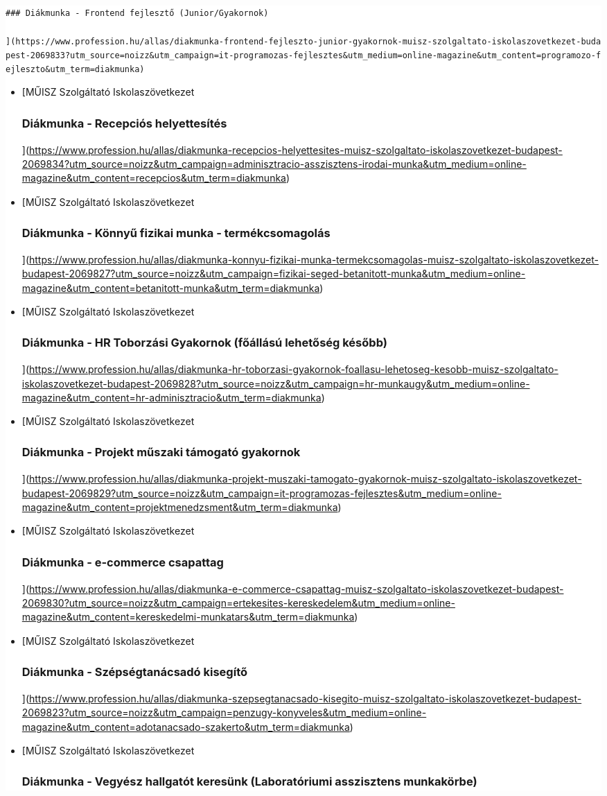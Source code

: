     ### Diákmunka - Frontend fejlesztő (Junior/Gyakornok)
    
    ](https://www.profession.hu/allas/diakmunka-frontend-fejleszto-junior-gyakornok-muisz-szolgaltato-iskolaszovetkezet-budapest-2069833?utm_source=noizz&utm_campaign=it-programozas-fejlesztes&utm_medium=online-magazine&utm_content=programozo-fejleszto&utm_term=diakmunka)
-   [MŰISZ Szolgáltató Iskolaszövetkezet
    
    ### Diákmunka - Recepciós helyettesítés
    
    ](https://www.profession.hu/allas/diakmunka-recepcios-helyettesites-muisz-szolgaltato-iskolaszovetkezet-budapest-2069834?utm_source=noizz&utm_campaign=adminisztracio-asszisztens-irodai-munka&utm_medium=online-magazine&utm_content=recepcios&utm_term=diakmunka)
-   [MŰISZ Szolgáltató Iskolaszövetkezet
    
    ### Diákmunka - Könnyű fizikai munka - termékcsomagolás
    
    ](https://www.profession.hu/allas/diakmunka-konnyu-fizikai-munka-termekcsomagolas-muisz-szolgaltato-iskolaszovetkezet-budapest-2069827?utm_source=noizz&utm_campaign=fizikai-seged-betanitott-munka&utm_medium=online-magazine&utm_content=betanitott-munka&utm_term=diakmunka)
-   [MŰISZ Szolgáltató Iskolaszövetkezet
    
    ### Diákmunka - HR Toborzási Gyakornok (főállású lehetőség később)
    
    ](https://www.profession.hu/allas/diakmunka-hr-toborzasi-gyakornok-foallasu-lehetoseg-kesobb-muisz-szolgaltato-iskolaszovetkezet-budapest-2069828?utm_source=noizz&utm_campaign=hr-munkaugy&utm_medium=online-magazine&utm_content=hr-adminisztracio&utm_term=diakmunka)
-   [MŰISZ Szolgáltató Iskolaszövetkezet
    
    ### Diákmunka - Projekt műszaki támogató gyakornok
    
    ](https://www.profession.hu/allas/diakmunka-projekt-muszaki-tamogato-gyakornok-muisz-szolgaltato-iskolaszovetkezet-budapest-2069829?utm_source=noizz&utm_campaign=it-programozas-fejlesztes&utm_medium=online-magazine&utm_content=projektmenedzsment&utm_term=diakmunka)
-   [MŰISZ Szolgáltató Iskolaszövetkezet
    
    ### Diákmunka - e-commerce csapattag
    
    ](https://www.profession.hu/allas/diakmunka-e-commerce-csapattag-muisz-szolgaltato-iskolaszovetkezet-budapest-2069830?utm_source=noizz&utm_campaign=ertekesites-kereskedelem&utm_medium=online-magazine&utm_content=kereskedelmi-munkatars&utm_term=diakmunka)
-   [MŰISZ Szolgáltató Iskolaszövetkezet
    
    ### Diákmunka - Szépségtanácsadó kisegítő
    
    ](https://www.profession.hu/allas/diakmunka-szepsegtanacsado-kisegito-muisz-szolgaltato-iskolaszovetkezet-budapest-2069823?utm_source=noizz&utm_campaign=penzugy-konyveles&utm_medium=online-magazine&utm_content=adotanacsado-szakerto&utm_term=diakmunka)
-   [MŰISZ Szolgáltató Iskolaszövetkezet
    
    ### Diákmunka - Vegyész hallgatót keresünk (Laboratóriumi asszisztens munkakörbe)
    